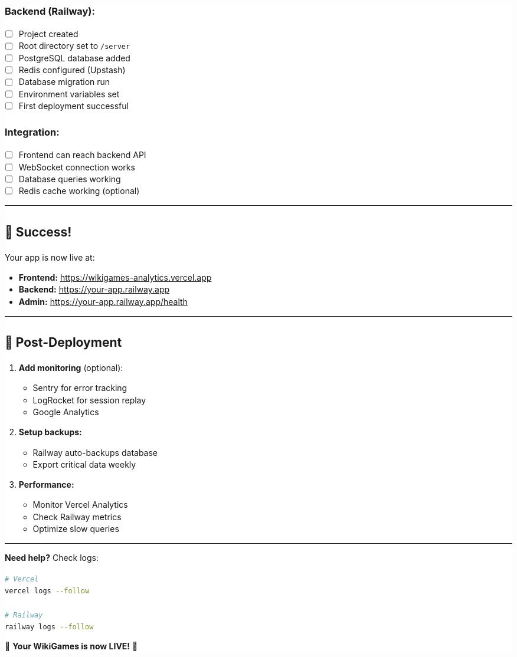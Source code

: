 ### **Backend (Railway):**
- [ ] Project created
- [ ] Root directory set to `/server`
- [ ] PostgreSQL database added
- [ ] Redis configured (Upstash)
- [ ] Database migration run
- [ ] Environment variables set
- [ ] First deployment successful

### **Integration:**
- [ ] Frontend can reach backend API
- [ ] WebSocket connection works
- [ ] Database queries working
- [ ] Redis cache working (optional)

---

## 🎉 Success!

Your app is now live at:
- **Frontend:** https://wikigames-analytics.vercel.app
- **Backend:** https://your-app.railway.app
- **Admin:** https://your-app.railway.app/health

---

## 📝 Post-Deployment

1. **Add monitoring** (optional):
   - Sentry for error tracking
   - LogRocket for session replay
   - Google Analytics

2. **Setup backups:**
   - Railway auto-backups database
   - Export critical data weekly

3. **Performance:**
   - Monitor Vercel Analytics
   - Check Railway metrics
   - Optimize slow queries

---

**Need help?** Check logs:
```bash
# Vercel
vercel logs --follow

# Railway
railway logs --follow
```

🚀 **Your WikiGames is now LIVE!** 🎉
